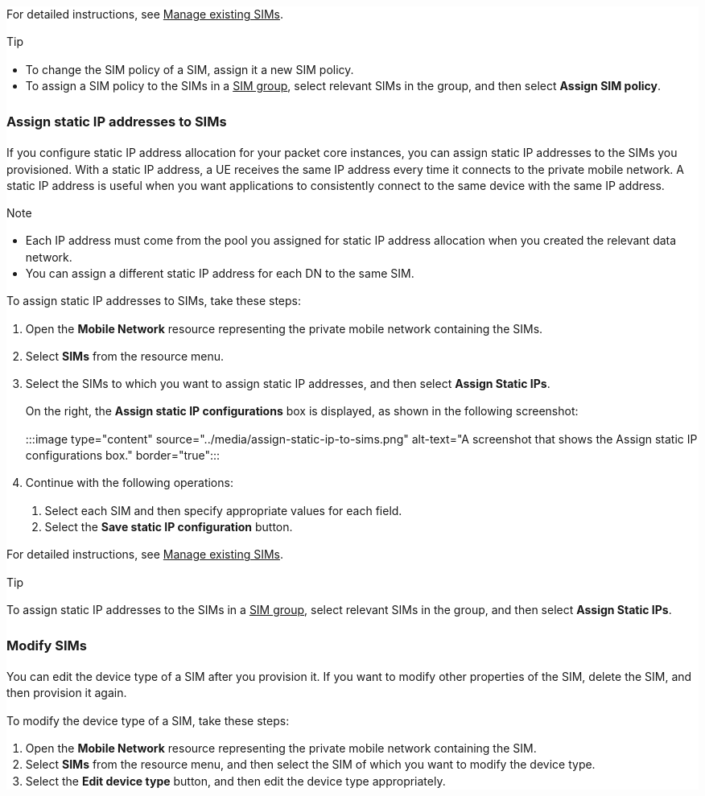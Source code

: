 For detailed instructions, see [Manage existing SIMs](/azure/private-5g-core/manage-existing-sims).

> [!TIP]
>
> - To change the SIM policy of a SIM, assign it a new SIM policy.
> - To assign a SIM policy to the SIMs in a [SIM group](#manage-sim-groups), select relevant SIMs in the group, and then select **Assign SIM policy**.

### Assign static IP addresses to SIMs

If you configure static IP address allocation for your packet core instances, you can assign static IP addresses to the SIMs you provisioned. With a static IP address, a UE receives the same IP address every time it connects to the private mobile network. A static IP address is useful when you want applications to consistently connect to the same device with the same IP address.

> [!NOTE]
>
> - Each IP address must come from the pool you assigned for static IP address allocation when you created the relevant data network.
> - You can assign a different static IP address for each DN to the same SIM.

To assign static IP addresses to SIMs, take these steps:

1. Open the **Mobile Network** resource representing the private mobile network containing the SIMs.
1. Select **SIMs** from the resource menu.
1. Select the SIMs to which you want to assign static IP addresses, and then select **Assign Static IPs**.

   On the right, the **Assign static IP configurations** box is displayed, as shown in the following screenshot:

   :::image type="content" source="../media/assign-static-ip-to-sims.png" alt-text="A screenshot that shows the Assign static IP configurations box." border="true":::

1. Continue with the following operations:

   1. Select each SIM and then specify appropriate values for each field.
   1. Select the **Save static IP configuration** button.

For detailed instructions, see [Manage existing SIMs](/azure/private-5g-core/manage-existing-sims).

> [!TIP]
> To assign static IP addresses to the SIMs in a [SIM group](#manage-sim-groups), select relevant SIMs in the group, and then select **Assign Static IPs**.

### Modify SIMs

You can edit the device type of a SIM after you provision it. If you want to modify other properties of the SIM, delete the SIM, and then provision it again.

To modify the device type of a SIM, take these steps:

1. Open the **Mobile Network** resource representing the private mobile network containing the SIM.
1. Select **SIMs** from the resource menu, and then select the SIM of which you want to modify the device type.
1. Select the **Edit device type** button, and then edit the device type appropriately.
